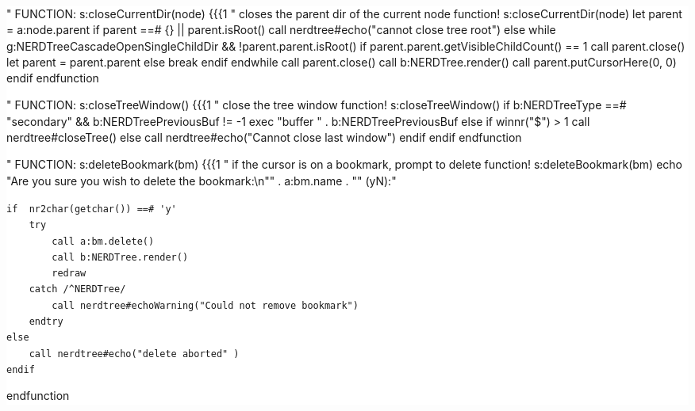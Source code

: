 " FUNCTION: s:closeCurrentDir(node) {{{1
" closes the parent dir of the current node
function! s:closeCurrentDir(node)
    let parent = a:node.parent
    if parent ==# {} || parent.isRoot()
        call nerdtree#echo("cannot close tree root")
    else
        while g:NERDTreeCascadeOpenSingleChildDir && !parent.parent.isRoot()
            if parent.parent.getVisibleChildCount() == 1
                call parent.close()
                let parent = parent.parent
            else
                break
            endif
        endwhile
        call parent.close()
        call b:NERDTree.render()
        call parent.putCursorHere(0, 0)
    endif
endfunction

" FUNCTION: s:closeTreeWindow() {{{1
" close the tree window
function! s:closeTreeWindow()
    if b:NERDTreeType ==# "secondary" && b:NERDTreePreviousBuf != -1
        exec "buffer " . b:NERDTreePreviousBuf
    else
        if winnr("$") > 1
            call nerdtree#closeTree()
        else
            call nerdtree#echo("Cannot close last window")
        endif
    endif
endfunction

" FUNCTION: s:deleteBookmark(bm) {{{1
" if the cursor is on a bookmark, prompt to delete
function! s:deleteBookmark(bm)
    echo  "Are you sure you wish to delete the bookmark:\n\"" . a:bm.name . "\" (yN):"

    if  nr2char(getchar()) ==# 'y'
        try
            call a:bm.delete()
            call b:NERDTree.render()
            redraw
        catch /^NERDTree/
            call nerdtree#echoWarning("Could not remove bookmark")
        endtry
    else
        call nerdtree#echo("delete aborted" )
    endif

endfunction

